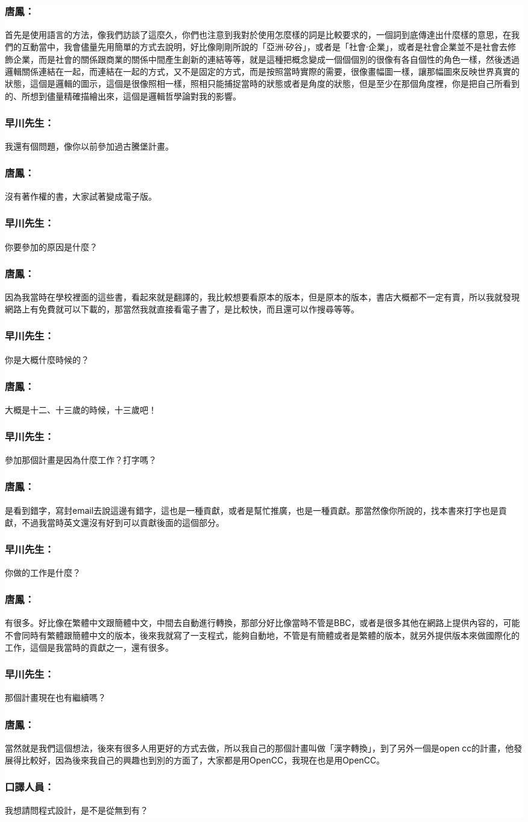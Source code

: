 ### 唐鳳：
首先是使用語言的方法，像我們訪談了這麼久，你們也注意到我對於使用怎麼樣的詞是比較要求的，一個詞到底傳達出什麼樣的意思，在我們的互動當中，我會儘量先用簡單的方式去說明，好比像剛剛所說的「亞洲‧矽谷」，或者是「社會‧企業」，或者是社會企業並不是社會去修飾企業，而是社會的關係跟商業的關係中間產生創新的連結等等，就是這種把概念變成一個個個別的很像有各自個性的角色一樣，然後透過邏輯關係連結在一起，而連結在一起的方式，又不是固定的方式，而是按照當時實際的需要，很像畫幅圖一樣，讓那幅圖來反映世界真實的狀態，這個是邏輯的圖示，這個是很像照相一樣，照相只能捕捉當時的狀態或者是角度的狀態，但是至少在那個角度裡，你是把自己所看到的、所想到儘量精確描繪出來，這個是邏輯哲學論對我的影響。

### 早川先生：
我還有個問題，像你以前參加過古騰堡計畫。

### 唐鳳：
沒有著作權的書，大家試著變成電子版。

### 早川先生：
你要參加的原因是什麼？

### 唐鳳：
因為我當時在學校裡面的這些書，看起來就是翻譯的，我比較想要看原本的版本，但是原本的版本，書店大概都不一定有賣，所以我就發現網路上有免費就可以下載的，那當然我就直接看電子書了，是比較快，而且還可以作搜尋等等。

### 早川先生：
你是大概什麼時候的？

### 唐鳳：
大概是十二、十三歲的時候，十三歲吧！

### 早川先生：
參加那個計畫是因為什麼工作？打字嗎？

### 唐鳳：
是看到錯字，寫封email去說這邊有錯字，這也是一種貢獻，或者是幫忙推廣，也是一種貢獻。那當然像你所說的，找本書來打字也是貢獻，不過我當時英文還沒有好到可以貢獻後面的這個部分。

### 早川先生：
你做的工作是什麼？

### 唐鳳：
有很多。好比像在繁體中文跟簡體中文，中間去自動進行轉換，那部分好比像當時不管是BBC，或者是很多其他在網路上提供內容的，可能不會同時有繁體跟簡體中文的版本，後來我就寫了一支程式，能夠自動地，不管是有簡體或者是繁體的版本，就另外提供版本來做國際化的工作，這個是我當時的貢獻之一，還有很多。

### 早川先生：
那個計畫現在也有繼續嗎？

### 唐鳳：
當然就是我們這個想法，後來有很多人用更好的方式去做，所以我自己的那個計畫叫做「漢字轉換」，到了另外一個是open cc的計畫，他發展得比較好，因為後來我自己的興趣也到別的方面了，大家都是用OpenCC，我現在也是用OpenCC。

### 口譯人員：
我想請問程式設計，是不是從無到有？
